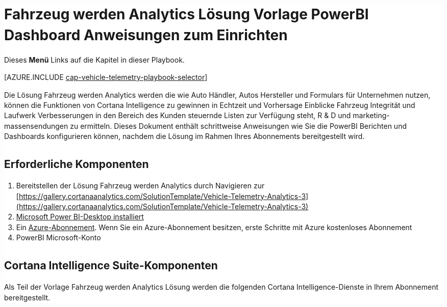 <properties 
    pageTitle="Anweisungen für die Einrichtung Fahrzeug werden Analytics Lösungsvorlage PowerBI Dashboard | Microsoft Azure" 
    description="Verwenden Sie die Funktionen von Cortana Intelligence um zu gewinnen in Echtzeit und Vorhersage Einblicke auf Fahrzeug Gesundheit und steuernde Listen." 
    services="machine-learning" 
    documentationCenter="" 
    authors="bradsev" 
    manager="jhubbard" 
    editor="cgronlun" />

<tags 
    ms.service="machine-learning" 
    ms.workload="data-services" 
    ms.tgt_pltfrm="na" 
    ms.devlang="na" 
    ms.topic="article" 
    ms.date="09/12/2016" 
    ms.author="bradsev" />


# <a name="vehicle-telemetry-analytics-solution-template-powerbi-dashboard-setup-instructions"></a>Fahrzeug werden Analytics Lösung Vorlage PowerBI Dashboard Anweisungen zum Einrichten

Dieses **Menü** Links auf die Kapitel in dieser Playbook. 

[AZURE.INCLUDE [cap-vehicle-telemetry-playbook-selector](../../includes/cap-vehicle-telemetry-playbook-selector.md)]


Die Lösung Fahrzeug werden Analytics werden die wie Auto Händler, Autos Hersteller und Formulars für Unternehmen nutzen, können die Funktionen von Cortana Intelligence zu gewinnen in Echtzeit und Vorhersage Einblicke Fahrzeug Integrität und Laufwerk Verbesserungen in den Bereich des Kunden steuernde Listen zur Verfügung steht, R & D und marketing-massensendungen zu ermitteln. Dieses Dokument enthält schrittweise Anweisungen wie Sie die PowerBI Berichten und Dashboards konfigurieren können, nachdem die Lösung im Rahmen Ihres Abonnements bereitgestellt wird. 


## <a name="prerequisites"></a>Erforderliche Komponenten
1.  Bereitstellen der Lösung Fahrzeug werden Analytics durch Navigieren zur [https://gallery.cortanaanalytics.com/SolutionTemplate/Vehicle-Telemetry-Analytics-3](https://gallery.cortanaanalytics.com/SolutionTemplate/Vehicle-Telemetry-Analytics-3)  
2.  [Microsoft Power BI-Desktop installiert](http://www.microsoft.com/download/details.aspx?id=45331)
3.  Ein [Azure-Abonnement](https://azure.microsoft.com/pricing/free-trial/). Wenn Sie ein Azure-Abonnement besitzen, erste Schritte mit Azure kostenloses Abonnement
4.  PowerBI Microsoft-Konto
    

## <a name="cortana-intelligence-suite-components"></a>Cortana Intelligence Suite-Komponenten
Als Teil der Vorlage Fahrzeug werden Analytics Lösung werden die folgenden Cortana Intelligence-Dienste in Ihrem Abonnement bereitgestellt.
